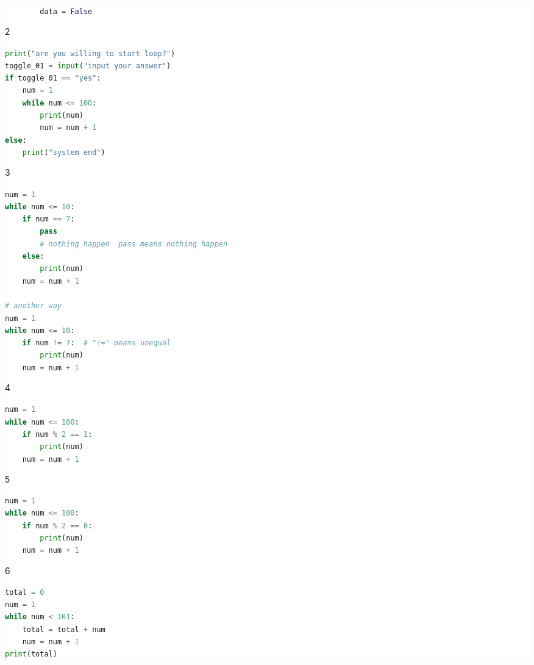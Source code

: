 ```python
		data = False
```

2
```python
print("are you willing to start loop?")  
toggle_01 = input("input your answer")  
if toggle_01 == "yes":  
    num = 1  
    while num <= 100:  
        print(num)  
        num = num + 1  
else:  
    print("system end")
```

3
```python
num = 1  
while num <= 10:  
    if num == 7:  
        pass  
        # nothing happen  pass means nothing happen
    else:  
        print(num)  
    num = num + 1

# another way
num = 1  
while num <= 10:  
    if num != 7:  # "!=" means unequal
        print(num)  
    num = num + 1
```

4
```python
num = 1  
while num <= 100:  
    if num % 2 == 1:  
        print(num)  
    num = num + 1
```

5
```python
num = 1  
while num <= 100:  
    if num % 2 == 0:  
        print(num)  
    num = num + 1
```

6
```python
total = 0  
num = 1  
while num < 101:  
    total = total + num  
    num = num + 1  
print(total)
```
